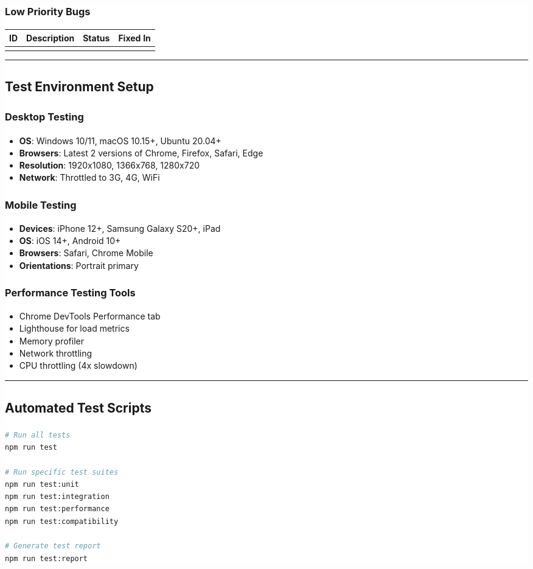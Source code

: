 ### Low Priority Bugs
| ID | Description | Status | Fixed In |
|----|-------------|--------|----------|
| | | | |

---

## Test Environment Setup

### Desktop Testing
- **OS**: Windows 10/11, macOS 10.15+, Ubuntu 20.04+
- **Browsers**: Latest 2 versions of Chrome, Firefox, Safari, Edge
- **Resolution**: 1920x1080, 1366x768, 1280x720
- **Network**: Throttled to 3G, 4G, WiFi

### Mobile Testing
- **Devices**: iPhone 12+, Samsung Galaxy S20+, iPad
- **OS**: iOS 14+, Android 10+
- **Browsers**: Safari, Chrome Mobile
- **Orientations**: Portrait primary

### Performance Testing Tools
- Chrome DevTools Performance tab
- Lighthouse for load metrics
- Memory profiler
- Network throttling
- CPU throttling (4x slowdown)

---

## Automated Test Scripts

```bash
# Run all tests
npm run test

# Run specific test suites
npm run test:unit
npm run test:integration
npm run test:performance
npm run test:compatibility

# Generate test report
npm run test:report
```